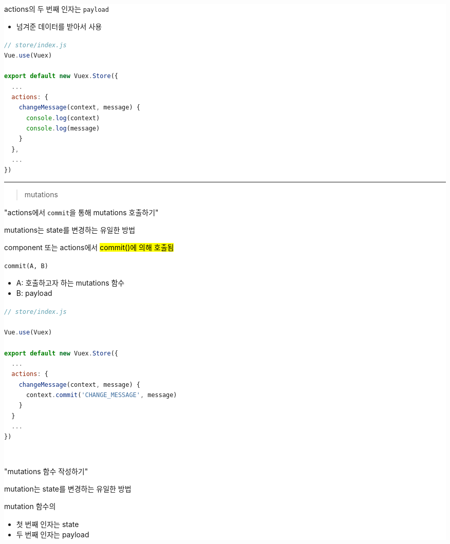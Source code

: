 actions의 두 번째 인자는 `payload`  
- 넘겨준 데이터를 받아서 사용  

```js
// store/index.js
Vue.use(Vuex)

export default new Vuex.Store({
  ...
  actions: {
    changeMessage(context, message) {
      console.log(context)
      console.log(message)
    }
  },
  ...
})
```

<hr>  

> mutations  

"actions에서 `commit`을 통해 mutations 호출하기"  

mutations는 state를 변경하는 유일한 방법  

component 또는 actions에서 <mark>commit()에 의해 호출됨</mark>  

`commit(A, B)`  
- A: 호출하고자 하는 mutations 함수  
- B: payload  

```js
// store/index.js  

Vue.use(Vuex)

export default new Vuex.Store({
  ...
  actions: {
    changeMessage(context, message) {
      context.commit('CHANGE_MESSAGE', message)
    }
  }
  ...
})
```

<br>  

"mutations 함수 작성하기"  

mutation는 state를 변경하는 유일한 방법  

mutation 함수의   
- 첫 번째 인자는 state  
- 두 번째 인자는 payload  

